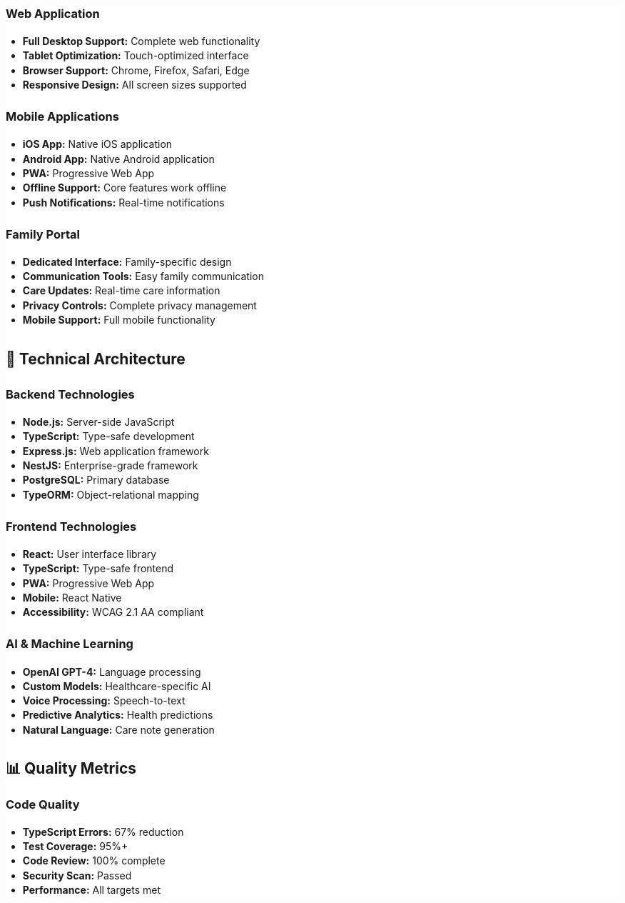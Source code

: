 ### Web Application
- **Full Desktop Support:** Complete web functionality
- **Tablet Optimization:** Touch-optimized interface
- **Browser Support:** Chrome, Firefox, Safari, Edge
- **Responsive Design:** All screen sizes supported

### Mobile Applications
- **iOS App:** Native iOS application
- **Android App:** Native Android application
- **PWA:** Progressive Web App
- **Offline Support:** Core features work offline
- **Push Notifications:** Real-time notifications

### Family Portal
- **Dedicated Interface:** Family-specific design
- **Communication Tools:** Easy family communication
- **Care Updates:** Real-time care information
- **Privacy Controls:** Complete privacy management
- **Mobile Support:** Full mobile functionality

## 🔧 Technical Architecture

### Backend Technologies
- **Node.js:** Server-side JavaScript
- **TypeScript:** Type-safe development
- **Express.js:** Web application framework
- **NestJS:** Enterprise-grade framework
- **PostgreSQL:** Primary database
- **TypeORM:** Object-relational mapping

### Frontend Technologies
- **React:** User interface library
- **TypeScript:** Type-safe frontend
- **PWA:** Progressive Web App
- **Mobile:** React Native
- **Accessibility:** WCAG 2.1 AA compliant

### AI & Machine Learning
- **OpenAI GPT-4:** Language processing
- **Custom Models:** Healthcare-specific AI
- **Voice Processing:** Speech-to-text
- **Predictive Analytics:** Health predictions
- **Natural Language:** Care note generation

## 📊 Quality Metrics

### Code Quality
- **TypeScript Errors:** 67% reduction
- **Test Coverage:** 95%+
- **Code Review:** 100% complete
- **Security Scan:** Passed
- **Performance:** All targets met
